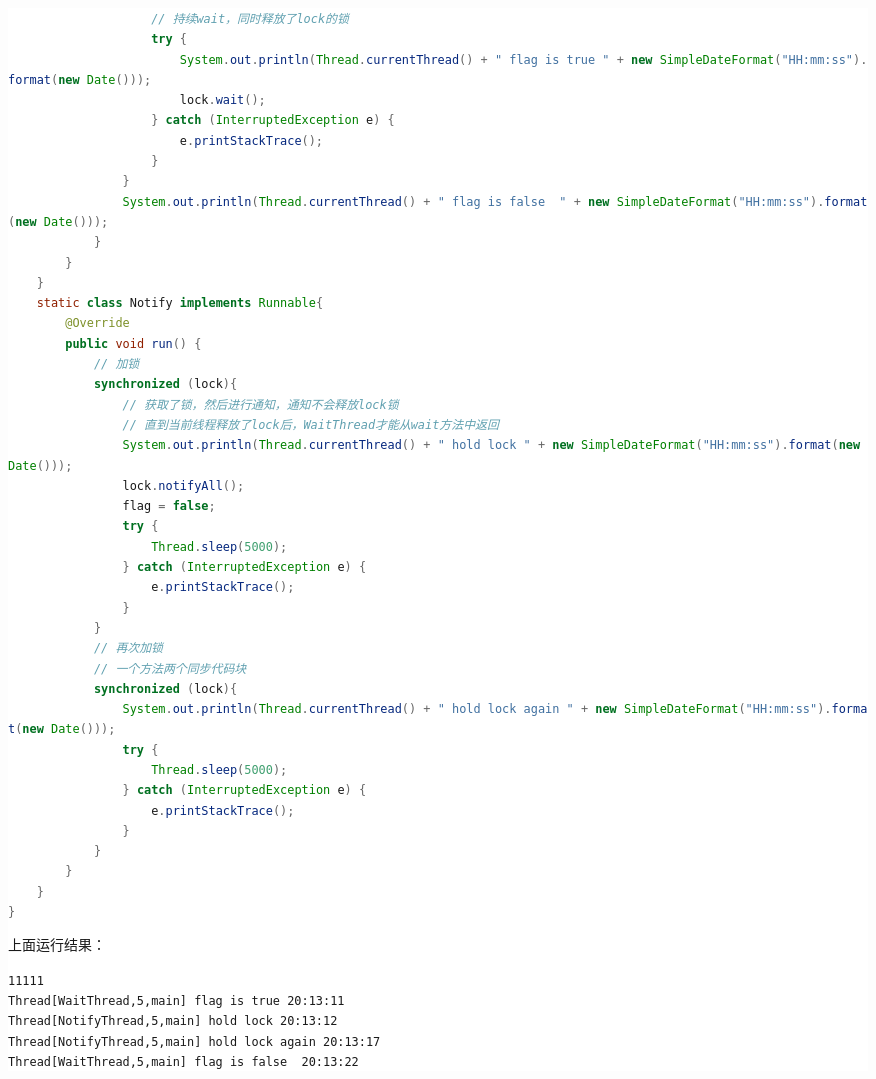 ```java
                    // 持续wait，同时释放了lock的锁
                    try {
                        System.out.println(Thread.currentThread() + " flag is true " + new SimpleDateFormat("HH:mm:ss").format(new Date()));
                        lock.wait();
                    } catch (InterruptedException e) {
                        e.printStackTrace();
                    }
                }
                System.out.println(Thread.currentThread() + " flag is false  " + new SimpleDateFormat("HH:mm:ss").format(new Date()));
            }
        }
    }
    static class Notify implements Runnable{
        @Override
        public void run() {
            // 加锁
            synchronized (lock){
                // 获取了锁，然后进行通知，通知不会释放lock锁
                // 直到当前线程释放了lock后，WaitThread才能从wait方法中返回
                System.out.println(Thread.currentThread() + " hold lock " + new SimpleDateFormat("HH:mm:ss").format(new Date()));
                lock.notifyAll();
                flag = false;
                try {
                    Thread.sleep(5000);
                } catch (InterruptedException e) {
                    e.printStackTrace();
                }
            }
            // 再次加锁
            // 一个方法两个同步代码块
            synchronized (lock){
                System.out.println(Thread.currentThread() + " hold lock again " + new SimpleDateFormat("HH:mm:ss").format(new Date()));
                try {
                    Thread.sleep(5000);
                } catch (InterruptedException e) {
                    e.printStackTrace();
                }
            }
        }
    }
}

```

上面运行结果：

```
11111
Thread[WaitThread,5,main] flag is true 20:13:11
Thread[NotifyThread,5,main] hold lock 20:13:12
Thread[NotifyThread,5,main] hold lock again 20:13:17
Thread[WaitThread,5,main] flag is false  20:13:22
```

